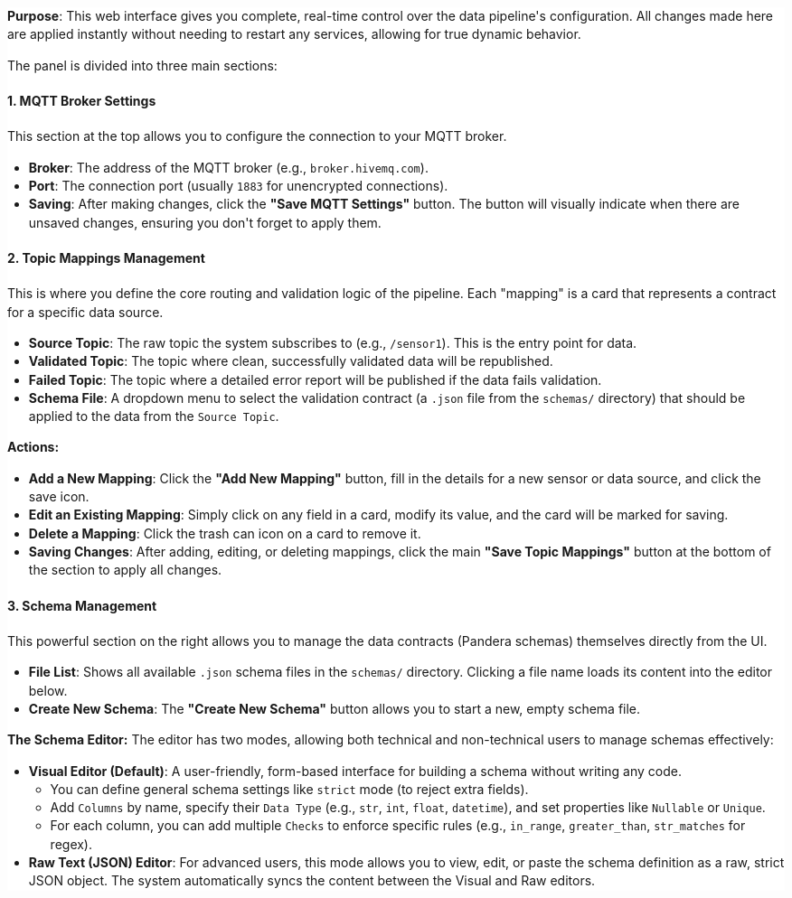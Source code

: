 **Purpose**: This web interface gives you complete, real-time control over the data pipeline's configuration. All changes made here are applied instantly without needing to restart any services, allowing for true dynamic behavior.

The panel is divided into three main sections:

#### 1. MQTT Broker Settings
This section at the top allows you to configure the connection to your MQTT broker.
-   **Broker**: The address of the MQTT broker (e.g., `broker.hivemq.com`).
-   **Port**: The connection port (usually `1883` for unencrypted connections).
-   **Saving**: After making changes, click the **"Save MQTT Settings"** button. The button will visually indicate when there are unsaved changes, ensuring you don't forget to apply them.

#### 2. Topic Mappings Management
This is where you define the core routing and validation logic of the pipeline. Each "mapping" is a card that represents a contract for a specific data source.
-   **Source Topic**: The raw topic the system subscribes to (e.g., `/sensor1`). This is the entry point for data.
-   **Validated Topic**: The topic where clean, successfully validated data will be republished.
-   **Failed Topic**: The topic where a detailed error report will be published if the data fails validation.
-   **Schema File**: A dropdown menu to select the validation contract (a `.json` file from the `schemas/` directory) that should be applied to the data from the `Source Topic`.

**Actions:**
-   **Add a New Mapping**: Click the **"Add New Mapping"** button, fill in the details for a new sensor or data source, and click the save icon.
-   **Edit an Existing Mapping**: Simply click on any field in a card, modify its value, and the card will be marked for saving.
-   **Delete a Mapping**: Click the trash can icon on a card to remove it.
-   **Saving Changes**: After adding, editing, or deleting mappings, click the main **"Save Topic Mappings"** button at the bottom of the section to apply all changes.

#### 3. Schema Management
This powerful section on the right allows you to manage the data contracts (Pandera schemas) themselves directly from the UI.

-   **File List**: Shows all available `.json` schema files in the `schemas/` directory. Clicking a file name loads its content into the editor below.
-   **Create New Schema**: The **"Create New Schema"** button allows you to start a new, empty schema file.

**The Schema Editor:**
The editor has two modes, allowing both technical and non-technical users to manage schemas effectively:

-   **Visual Editor (Default)**: A user-friendly, form-based interface for building a schema without writing any code.
    -   You can define general schema settings like `strict` mode (to reject extra fields).
    -   Add `Columns` by name, specify their `Data Type` (e.g., `str`, `int`, `float`, `datetime`), and set properties like `Nullable` or `Unique`.
    -   For each column, you can add multiple `Checks` to enforce specific rules (e.g., `in_range`, `greater_than`, `str_matches` for regex).
-   **Raw Text (JSON) Editor**: For advanced users, this mode allows you to view, edit, or paste the schema definition as a raw, strict JSON object. The system automatically syncs the content between the Visual and Raw editors.
